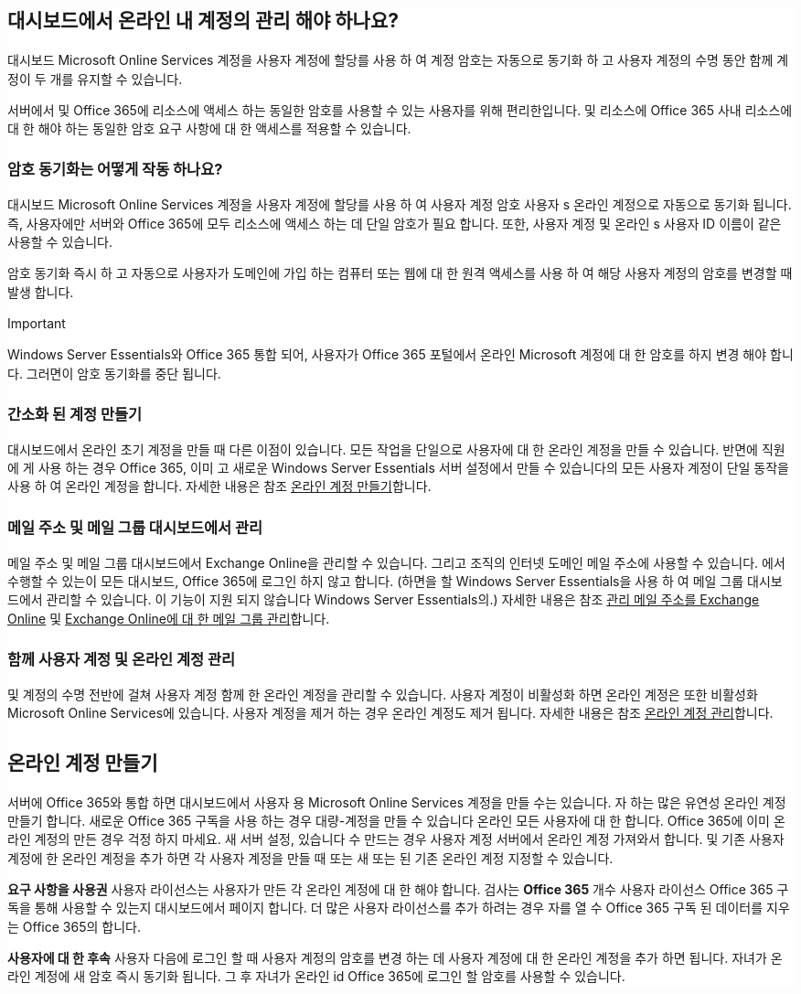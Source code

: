 ##  <a name="BKMK_WhyManageOnlineAccounts"></a>대시보드에서 온라인 내 계정의 관리 해야 하나요?  
 대시보드 Microsoft Online Services 계정을 사용자 계정에 할당를 사용 하 여 계정 암호는 자동으로 동기화 하 고 사용자 계정의 수명 동안 함께 계정이 두 개를 유지할 수 있습니다.  
  
 서버에서 및 Office 365에 리소스에 액세스 하는 동일한 암호를 사용할 수 있는 사용자를 위해 편리한입니다. 및 리소스에 Office 365 사내 리소스에 대 한 해야 하는 동일한 암호 요구 사항에 대 한 액세스를 적용할 수 있습니다.  
  
### <a name="how-does-password-synchronization-work"></a>암호 동기화는 어떻게 작동 하나요?  
 대시보드 Microsoft Online Services 계정을 사용자 계정에 할당를 사용 하 여 사용자 계정 암호 사용자 s 온라인 계정으로 자동으로 동기화 됩니다. 즉, 사용자에만 서버와 Office 365에 모두 리소스에 액세스 하는 데 단일 암호가 필요 합니다. 또한, 사용자 계정 및 온라인 s 사용자 ID 이름이 같은 사용할 수 있습니다.  
  
 암호 동기화 즉시 하 고 자동으로 사용자가 도메인에 가입 하는 컴퓨터 또는 웹에 대 한 원격 액세스를 사용 하 여 해당 사용자 계정의 암호를 변경할 때 발생 합니다.  
  
> [!IMPORTANT]
>  Windows Server Essentials와 Office 365 통합 되어, 사용자가 Office 365 포털에서 온라인 Microsoft 계정에 대 한 암호를 하지 변경 해야 합니다. 그러면이 암호 동기화를 중단 됩니다.  
  
### <a name="simplified-account-creation"></a>간소화 된 계정 만들기  
 대시보드에서 온라인 초기 계정을 만들 때 다른 이점이 있습니다. 모든 작업을 단일으로 사용자에 대 한 온라인 계정을 만들 수 있습니다. 반면에 직원에 게 사용 하는 경우 Office 365, 이미 고 새로운 Windows Server Essentials 서버 설정에서 만들 수 있습니다의 모든 사용자 계정이 단일 동작을 사용 하 여 온라인 계정을 합니다. 자세한 내용은 참조 [온라인 계정 만들기](#BKMK_SECTION_CreateOnlineAccounts)합니다.  
  
### <a name="manage-email-addresses-and-distribution-groups-from-the-dashboard"></a>메일 주소 및 메일 그룹 대시보드에서 관리  
 메일 주소 및 메일 그룹 대시보드에서 Exchange Online을 관리할 수 있습니다. 그리고 조직의 인터넷 도메인 메일 주소에 사용할 수 있습니다. 에서 수행할 수 있는이 모든 대시보드, Office 365에 로그인 하지 않고 합니다. (하면을 할 Windows Server Essentials을 사용 하 여 메일 그룹 대시보드에서 관리할 수 있습니다. 이 기능이 지원 되지 않습니다 Windows Server Essentials의.) 자세한 내용은 참조 [관리 메일 주소를 Exchange Online](#BKMK_SECTION_ManageEmailAddresses) 및 [Exchange Online에 대 한 메일 그룹 관리](#BKMK_SECTION_ManageDistributionGroups)합니다.  
  
### <a name="manage-the-user-account-and-online-account-together"></a>함께 사용자 계정 및 온라인 계정 관리  
 및 계정의 수명 전반에 걸쳐 사용자 계정 함께 한 온라인 계정을 관리할 수 있습니다. 사용자 계정이 비활성화 하면 온라인 계정은 또한 비활성화 Microsoft Online Services에 있습니다. 사용자 계정을 제거 하는 경우 온라인 계정도 제거 됩니다. 자세한 내용은 참조 [온라인 계정 관리](#BKMK_SECTION_ManageOnlineAccounts)합니다.  
  
##  <a name="BKMK_SECTION_CreateOnlineAccounts"></a>온라인 계정 만들기  
 서버에 Office 365와 통합 하면 대시보드에서 사용자 용 Microsoft Online Services 계정을 만들 수는 있습니다. 자 하는 많은 유연성 온라인 계정 만들기 합니다. 새로운 Office 365 구독을 사용 하는 경우 대량-계정을 만들 수 있습니다 온라인 모든 사용자에 대 한 합니다. Office 365에 이미 온라인 계정의 만든 경우 걱정 하지 마세요. 새 서버 설정, 있습니다 수 만드는 경우 사용자 계정 서버에서 온라인 계정 가져와서 합니다. 및 기존 사용자 계정에 한 온라인 계정을 추가 하면 각 사용자 계정을 만들 때 또는 새 또는 된 기존 온라인 계정 지정할 수 있습니다.  
  
 **요구 사항을 사용권** 사용자 라이선스는 사용자가 만든 각 온라인 계정에 대 한 해야 합니다. 검사는 **Office 365** 개수 사용자 라이선스 Office 365 구독을 통해 사용할 수 있는지 대시보드에서 페이지 합니다. 더 많은 사용자 라이선스를 추가 하려는 경우 자를 열 수 Office 365 구독 된 데이터를 지우는 Office 365의 합니다.  
  
 **사용자에 대 한 후속** 사용자 다음에 로그인 할 때 사용자 계정의 암호를 변경 하는 데 사용자 계정에 대 한 온라인 계정을 추가 하면 됩니다. 자녀가 온라인 계정에 새 암호 즉시 동기화 됩니다. 그 후 자녀가 온라인 id Office 365에 로그인 할 암호를 사용할 수 있습니다.  
  